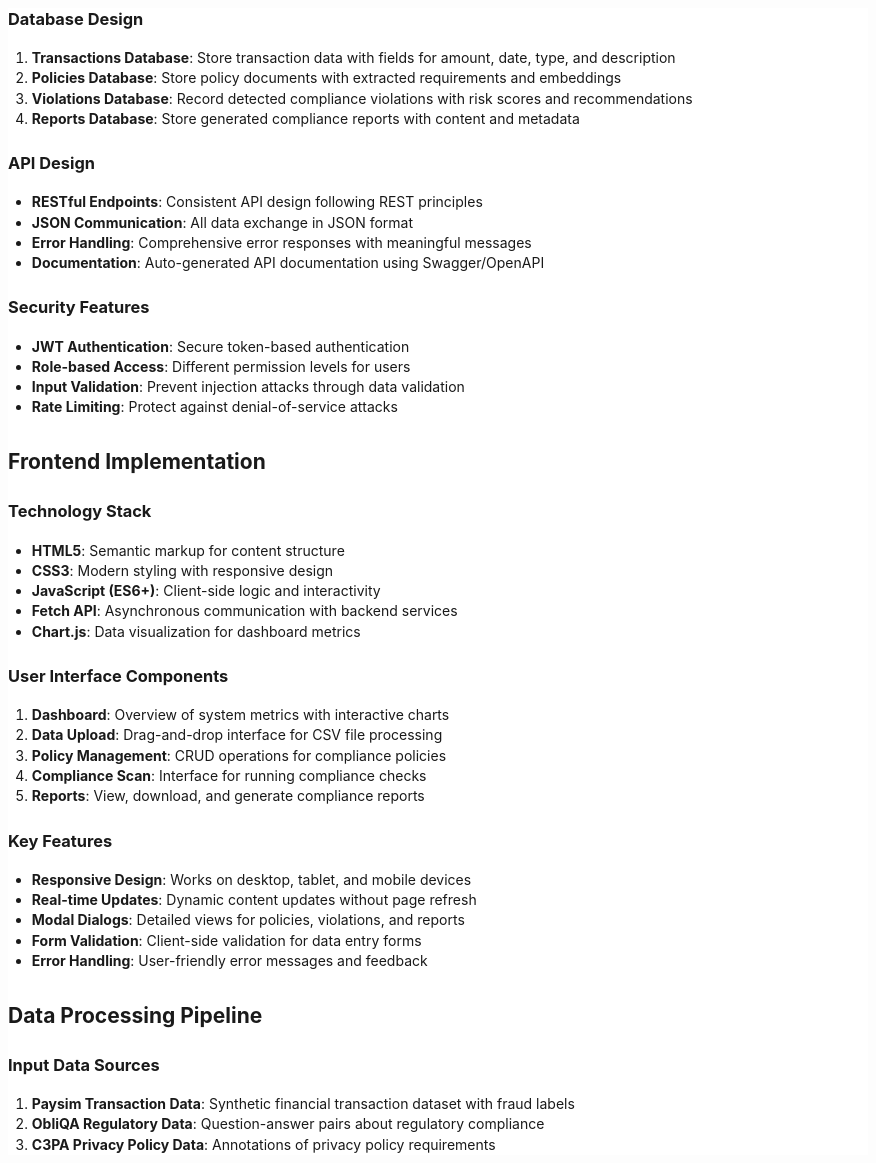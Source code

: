 ### Database Design
1. **Transactions Database**: Store transaction data with fields for amount, date, type, and description
2. **Policies Database**: Store policy documents with extracted requirements and embeddings
3. **Violations Database**: Record detected compliance violations with risk scores and recommendations
4. **Reports Database**: Store generated compliance reports with content and metadata

### API Design
- **RESTful Endpoints**: Consistent API design following REST principles
- **JSON Communication**: All data exchange in JSON format
- **Error Handling**: Comprehensive error responses with meaningful messages
- **Documentation**: Auto-generated API documentation using Swagger/OpenAPI

### Security Features
- **JWT Authentication**: Secure token-based authentication
- **Role-based Access**: Different permission levels for users
- **Input Validation**: Prevent injection attacks through data validation
- **Rate Limiting**: Protect against denial-of-service attacks

## Frontend Implementation

### Technology Stack
- **HTML5**: Semantic markup for content structure
- **CSS3**: Modern styling with responsive design
- **JavaScript (ES6+)**: Client-side logic and interactivity
- **Fetch API**: Asynchronous communication with backend services
- **Chart.js**: Data visualization for dashboard metrics

### User Interface Components
1. **Dashboard**: Overview of system metrics with interactive charts
2. **Data Upload**: Drag-and-drop interface for CSV file processing
3. **Policy Management**: CRUD operations for compliance policies
4. **Compliance Scan**: Interface for running compliance checks
5. **Reports**: View, download, and generate compliance reports

### Key Features
- **Responsive Design**: Works on desktop, tablet, and mobile devices
- **Real-time Updates**: Dynamic content updates without page refresh
- **Modal Dialogs**: Detailed views for policies, violations, and reports
- **Form Validation**: Client-side validation for data entry forms
- **Error Handling**: User-friendly error messages and feedback

## Data Processing Pipeline

### Input Data Sources
1. **Paysim Transaction Data**: Synthetic financial transaction dataset with fraud labels
2. **ObliQA Regulatory Data**: Question-answer pairs about regulatory compliance
3. **C3PA Privacy Policy Data**: Annotations of privacy policy requirements
